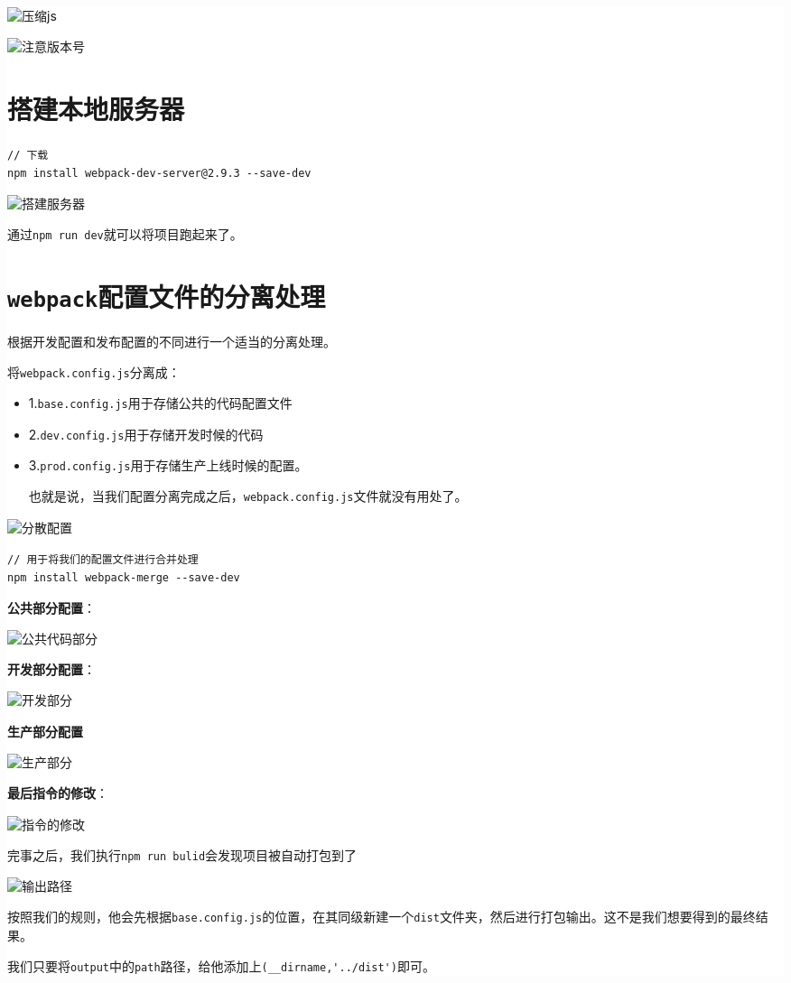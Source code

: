 ![压缩js](C:\Users\lenovo\Desktop\5天背诵\img\webpack\压缩js.jpg)

![注意版本号](C:\Users\lenovo\Desktop\5天背诵\img\webpack\注意版本号.jpg)



# 搭建本地服务器

```shell
// 下载
npm install webpack-dev-server@2.9.3 --save-dev
```

![搭建服务器](C:\Users\lenovo\Desktop\5天背诵\img\webpack\搭建服务器.jpg)

通过`npm run dev`就可以将项目跑起来了。



# `webpack`配置文件的分离处理

根据开发配置和发布配置的不同进行一个适当的分离处理。

将`webpack.config.js`分离成：

- 1.`base.config.js`用于存储公共的代码配置文件 

- 2.`dev.config.js`用于存储开发时候的代码 

- 3.`prod.config.js`用于存储生产上线时候的配置。

  也就是说，当我们配置分离完成之后，`webpack.config.js`文件就没有用处了。

![分散配置](C:\Users\lenovo\Desktop\5天背诵\img\webpack\分散配置.jpg)

```shell
// 用于将我们的配置文件进行合并处理
npm install webpack-merge --save-dev 
```

**公共部分配置**：

![公共代码部分](C:\Users\lenovo\Desktop\5天背诵\img\webpack\公共代码部分.jpg)

**开发部分配置**：

![开发部分](C:\Users\lenovo\Desktop\5天背诵\img\webpack\开发部分.jpg)

**生产部分配置**

![生产部分](C:\Users\lenovo\Desktop\5天背诵\img\webpack\生产部分.jpg)

**最后指令的修改**：

![指令的修改](C:\Users\lenovo\Desktop\5天背诵\img\webpack\指令的修改.jpg)

完事之后，我们执行`npm run bulid`会发现项目被自动打包到了

![输出路径](C:\Users\lenovo\Desktop\5天背诵\img\webpack\输出路径.jpg)

按照我们的规则，他会先根据`base.config.js`的位置，在其同级新建一个`dist`文件夹，然后进行打包输出。这不是我们想要得到的最终结果。

我们只要将`output`中的`path`路径，给他添加上`(__dirname,'../dist')`即可。
